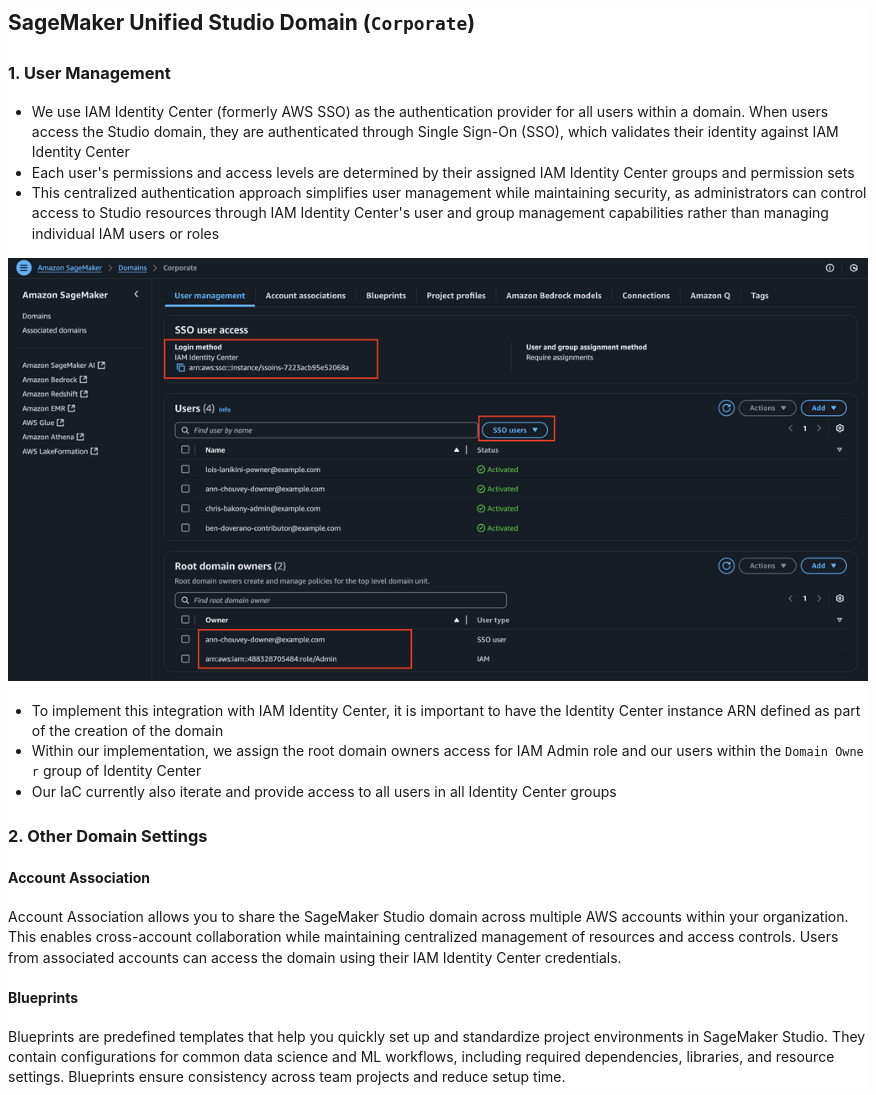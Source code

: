 ## SageMaker Unified Studio Domain (`Corporate`)

### 1. User Management

- We use IAM Identity Center (formerly AWS SSO) as the authentication provider for all users within a domain. When users access the Studio domain, they are authenticated through Single Sign-On (SSO), which validates their identity against IAM Identity Center
- Each user's permissions and access levels are determined by their assigned IAM Identity Center groups and permission sets
- This centralized authentication approach simplifies user management while maintaining security, as administrators can control access to Studio resources through IAM Identity Center's user and group management capabilities rather than managing individual IAM users or roles

![SUS demo](../images/demo/sus/sus-3.png)

- To implement this integration with IAM Identity Center, it is important to have the Identity Center instance ARN defined as part of the creation of the domain 
- Within our implementation, we assign the root domain owners access for IAM Admin role and our users within the `Domain Owner` group of Identity Center
- Our IaC currently also iterate and provide access to all users in all Identity Center groups 

### 2. Other Domain Settings 
#### Account Association
Account Association allows you to share the SageMaker Studio domain across multiple AWS accounts within your organization. This enables cross-account collaboration while maintaining centralized management of resources and access controls. Users from associated accounts can access the domain using their IAM Identity Center credentials.

#### Blueprints
Blueprints are predefined templates that help you quickly set up and standardize project environments in SageMaker Studio. They contain configurations for common data science and ML workflows, including required dependencies, libraries, and resource settings. Blueprints ensure consistency across team projects and reduce setup time.
